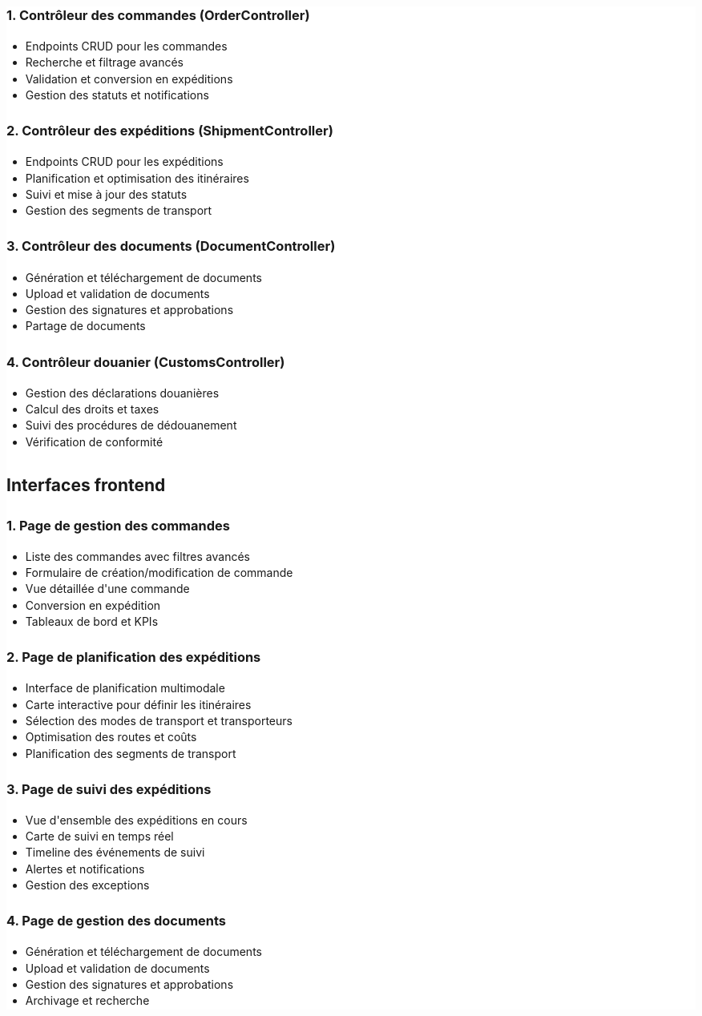 ### 1. Contrôleur des commandes (OrderController)
- Endpoints CRUD pour les commandes
- Recherche et filtrage avancés
- Validation et conversion en expéditions
- Gestion des statuts et notifications

### 2. Contrôleur des expéditions (ShipmentController)
- Endpoints CRUD pour les expéditions
- Planification et optimisation des itinéraires
- Suivi et mise à jour des statuts
- Gestion des segments de transport

### 3. Contrôleur des documents (DocumentController)
- Génération et téléchargement de documents
- Upload et validation de documents
- Gestion des signatures et approbations
- Partage de documents

### 4. Contrôleur douanier (CustomsController)
- Gestion des déclarations douanières
- Calcul des droits et taxes
- Suivi des procédures de dédouanement
- Vérification de conformité

## Interfaces frontend

### 1. Page de gestion des commandes
- Liste des commandes avec filtres avancés
- Formulaire de création/modification de commande
- Vue détaillée d'une commande
- Conversion en expédition
- Tableaux de bord et KPIs

### 2. Page de planification des expéditions
- Interface de planification multimodale
- Carte interactive pour définir les itinéraires
- Sélection des modes de transport et transporteurs
- Optimisation des routes et coûts
- Planification des segments de transport

### 3. Page de suivi des expéditions
- Vue d'ensemble des expéditions en cours
- Carte de suivi en temps réel
- Timeline des événements de suivi
- Alertes et notifications
- Gestion des exceptions

### 4. Page de gestion des documents
- Génération et téléchargement de documents
- Upload et validation de documents
- Gestion des signatures et approbations
- Archivage et recherche
